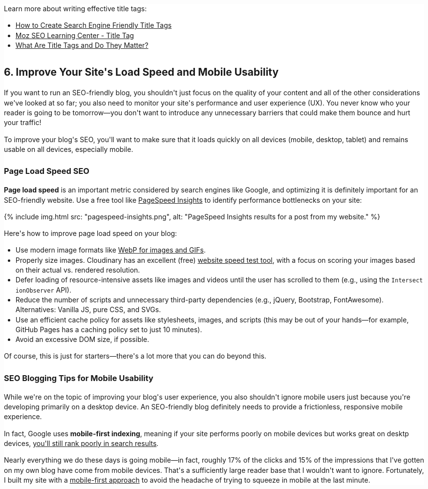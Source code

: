 Learn more about writing effective title tags:

- [How to Create Search Engine Friendly Title Tags](https://neilpatel.com/blog/title-tags-seo/)
- [Moz SEO Learning Center - Title Tag](https://moz.com/learn/seo/title-tag)
- [What Are Title Tags and Do They Matter?](https://www.woorank.com/en/edu/seo-guides/title-tag-seo#how-do-i-use-title-tags-for-seo)

## 6. Improve Your Site's Load Speed and Mobile Usability

If you want to run an SEO-friendly blog, you shouldn't just focus on the quality of your content and all of the other considerations we've looked at so far; you also need to monitor your site's performance and user experience (UX). You never know who your reader is going to be tomorrow—you don't want to introduce any unnecessary barriers that could make them bounce and hurt your traffic!

To improve your blog's SEO, you'll want to make sure that it loads quickly on all devices (mobile, desktop, tablet) and remains usable on all devices, especially mobile.

### Page Load Speed SEO

**Page load speed** is an important metric considered by search engines like Google, and optimizing it is definitely important for an SEO-friendly website. Use a free tool like [PageSpeed Insights](https://developers.google.com/speed/pagespeed/insights/) to identify performance bottlenecks on your site:

{% include img.html src: "pagespeed-insights.png", alt: "PageSpeed Insights results for a post from my website." %}

Here's how to improve page load speed on your blog:

- Use modern image formats like [WebP for images and GIFs](/blog/improve-page-load-speed-in-jekyll-using-the-webp-image-format/).
- Properly size images. Cloudinary has an excellent (free) [website speed test tool](https://webspeedtest.cloudinary.com/), with a focus on scoring your images based on their actual vs. rendered resolution.
- Defer loading of resource-intensive assets like images and videos until the user has scrolled to them (e.g., using the `IntersectionObserver` API).
- Reduce the number of scripts and unnecessary third-party dependencies (e.g., jQuery, Bootstrap, FontAwesome). Alternatives: Vanilla JS, pure CSS, and SVGs.
- Use an efficient cache policy for assets like stylesheets, images, and scripts (this may be out of your hands—for example, GitHub Pages has a caching policy set to just 10 minutes).
- Avoid an excessive DOM size, if possible.

Of course, this is just for starters—there's a lot more that you can do beyond this.

### SEO Blogging Tips for Mobile Usability

While we're on the topic of improving your blog's user experience, you also shouldn't ignore mobile users just because you're developing primarily on a desktop device. An SEO-friendly blog definitely needs to provide a frictionless, responsive mobile experience.

In fact, Google uses **mobile-first indexing**, meaning if your site performs poorly on mobile devices but works great on desktp devices, [you'll still rank poorly in search results](https://neilpatel.com/blog/mobile-first-indexing/).

Nearly everything we do these days is going mobile—in fact, roughly 17% of the clicks and 15% of the impressions that I've gotten on my own blog have come from mobile devices. That's a sufficiently large reader base that I wouldn't want to ignore. Fortunately, I built my site with a [mobile-first approach](https://www.uxpin.com/studio/blog/a-hands-on-guide-to-mobile-first-design/) to avoid the headache of trying to squeeze in mobile at the last minute.
